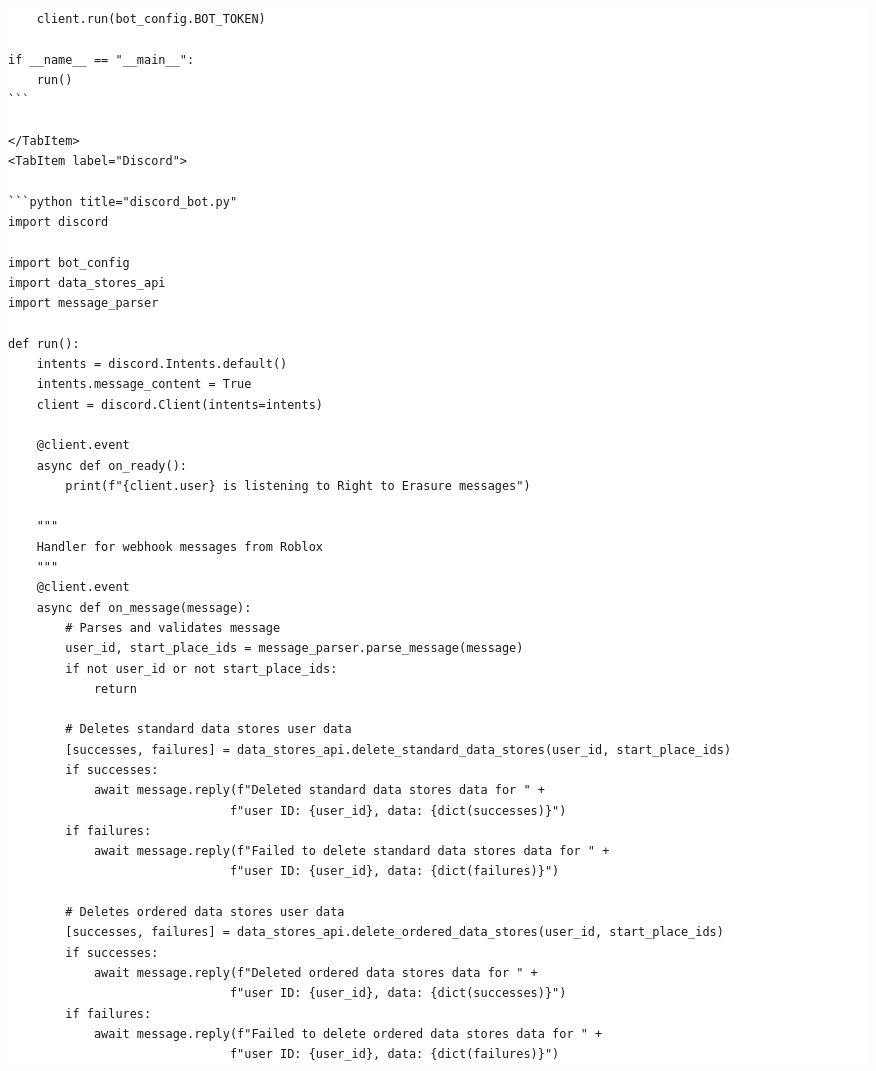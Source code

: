         client.run(bot_config.BOT_TOKEN)

    if __name__ == "__main__":
        run()
    ```

    </TabItem>
    <TabItem label="Discord">

    ```python title="discord_bot.py"
    import discord

    import bot_config
    import data_stores_api
    import message_parser

    def run():
        intents = discord.Intents.default()
        intents.message_content = True
        client = discord.Client(intents=intents)

        @client.event
        async def on_ready():
            print(f"{client.user} is listening to Right to Erasure messages")

        """
        Handler for webhook messages from Roblox
        """
        @client.event
        async def on_message(message):
            # Parses and validates message
            user_id, start_place_ids = message_parser.parse_message(message)
            if not user_id or not start_place_ids:
                return

            # Deletes standard data stores user data
            [successes, failures] = data_stores_api.delete_standard_data_stores(user_id, start_place_ids)
            if successes:
                await message.reply(f"Deleted standard data stores data for " +
                                   f"user ID: {user_id}, data: {dict(successes)}")
            if failures:
                await message.reply(f"Failed to delete standard data stores data for " +
                                   f"user ID: {user_id}, data: {dict(failures)}")

            # Deletes ordered data stores user data
            [successes, failures] = data_stores_api.delete_ordered_data_stores(user_id, start_place_ids)
            if successes:
                await message.reply(f"Deleted ordered data stores data for " +
                                   f"user ID: {user_id}, data: {dict(successes)}")
            if failures:
                await message.reply(f"Failed to delete ordered data stores data for " +
                                   f"user ID: {user_id}, data: {dict(failures)}")

